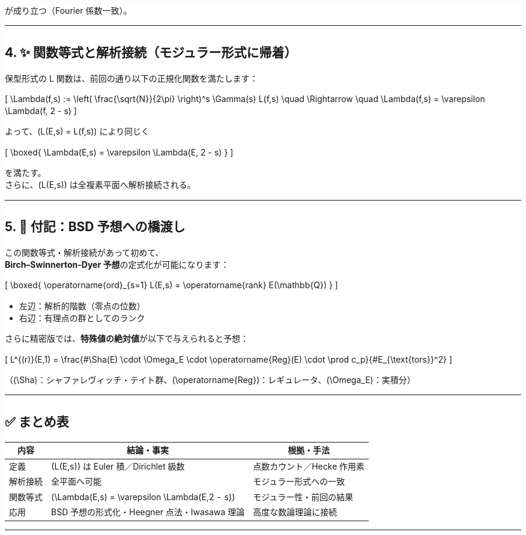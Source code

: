 が成り立つ（Fourier 係数一致）。

---

## 4. ✨ 関数等式と解析接続（モジュラー形式に帰着）

保型形式の L 関数は、前回の通り以下の正規化関数を満たします：

\[
\Lambda(f,s) := \left( \frac{\sqrt{N}}{2\pi} \right)^s \Gamma(s) L(f,s)
\quad \Rightarrow \quad \Lambda(f,s) = \varepsilon \Lambda(f, 2 - s)
\]

よって、\(L(E,s) = L(f,s)\) により同じく

\[
\boxed{
\Lambda(E,s) = \varepsilon \Lambda(E, 2 - s)
}
\]

を満たす。  
さらに、\(L(E,s)\) は全複素平面へ解析接続される。

---

## 5. 📌 付記：BSD 予想への橋渡し

この関数等式・解析接続があって初めて、  
**Birch–Swinnerton-Dyer 予想**の定式化が可能になります：

\[
\boxed{
\operatorname{ord}_{s=1} L(E,s) = \operatorname{rank} E(\mathbb{Q})
}
\]

- 左辺：解析的階数（零点の位数）
- 右辺：有理点の群としてのランク

さらに精密版では、**特殊値の絶対値**が以下で与えられると予想：

\[
L^{(r)}(E,1) = \frac{\#\Sha(E) \cdot \Omega_E \cdot \operatorname{Reg}(E) \cdot \prod c_p}{\#E_{\text{tors}}^2}
\]

（\(\Sha\)：シャファレヴィッチ・テイト群、\(\operatorname{Reg}\)：レギュレータ、\(\Omega_E\)：実積分）

---

## ✅ まとめ表

| 内容 | 結論・事実 | 根拠・手法 |
|------|------------|-------------|
| 定義 | \(L(E,s)\) は Euler 積／Dirichlet 級数 | 点数カウント／Hecke 作用素 |
| 解析接続 | 全平面へ可能 | モジュラー形式への一致 |
| 関数等式 | \(\Lambda(E,s) = \varepsilon \Lambda(E,2 - s)\) | モジュラー性・前回の結果 |
| 応用 | BSD 予想の形式化・Heegner 点法・Iwasawa 理論 | 高度な数論理論に接続 |

---